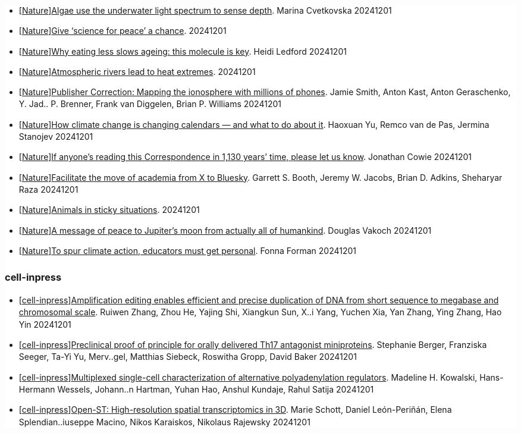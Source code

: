   - \[[Nature](http://feeds.nature.com/nature/rss/current)\][Algae use the underwater light spectrum to sense depth](https://www.nature.com/articles/d41586-024-04079-6). Marina Cvetkovska 	20241201

  - \[[Nature](http://feeds.nature.com/nature/rss/current)\][Give ‘science for peace’ a chance](https://www.nature.com/articles/d41586-024-04114-6).  	20241201

  - \[[Nature](http://feeds.nature.com/nature/rss/current)\][Why eating less slows ageing: this molecule is key](https://www.nature.com/articles/d41586-024-04220-5). Heidi Ledford 	20241201

  - \[[Nature](http://feeds.nature.com/nature/rss/current)\][Atmospheric rivers lead to heat extremes](https://www.nature.com/articles/d41586-024-04131-5).  	20241201

  - \[[Nature](http://feeds.nature.com/nature/rss/current)\][Publisher Correction: Mapping the ionosphere with millions of phones](https://www.nature.com/articles/s41586-024-08520-8). Jamie Smith, Anton Kast, Anton Geraschenko, Y. Jad.. P. Brenner, Frank van Diggelen, Brian P. Williams 	20241201

  - \[[Nature](http://feeds.nature.com/nature/rss/current)\][How climate change is changing calendars — and what to do about it](https://www.nature.com/articles/d41586-024-04190-8). Haoxuan Yu, Remco van de Pas, Jermina Stanojev 	20241201

  - \[[Nature](http://feeds.nature.com/nature/rss/current)\][If anyone’s reading this Correspondence in 1,130 years’ time, please let us know](https://www.nature.com/articles/d41586-024-04193-5). Jonathan Cowie 	20241201

  - \[[Nature](http://feeds.nature.com/nature/rss/current)\][Facilitate the move of academia from X to Bluesky](https://www.nature.com/articles/d41586-024-04191-7). Garrett S. Booth, Jeremy W. Jacobs, Brian D. Adkins, Sheharyar Raza 	20241201

  - \[[Nature](http://feeds.nature.com/nature/rss/current)\][Animals in sticky situations](https://www.nature.com/articles/d41586-024-04121-7).  	20241201

  - \[[Nature](http://feeds.nature.com/nature/rss/current)\][A message of peace to Jupiter’s moon from actually all of humankind](https://www.nature.com/articles/d41586-024-04192-6). Douglas Vakoch 	20241201

  - \[[Nature](http://feeds.nature.com/nature/rss/current)\][To spur climate action, educators must get personal](https://www.nature.com/articles/d41586-024-04115-5). Fonna Forman 	20241201


### cell-inpress

  - \[[cell-inpress](https://www.cell.com/archive?publicationCode=cell&rss=yes)\][Amplification editing enables efficient and precise duplication of DNA from short sequence to megabase and chromosomal scale](https://www.cell.com/cell/fulltext/S0092-8674(24)00637-8?rss=yes). Ruiwen Zhang, Zhou He, Yajing Shi, Xiangkun Sun, X..i Yang, Yuchen Xia, Yan Zhang, Ying Zhang, Hao Yin 	20241201

  - \[[cell-inpress](https://www.cell.com/archive?publicationCode=cell&rss=yes)\][Preclinical proof of principle for orally delivered Th17 antagonist miniproteins](https://www.cell.com/cell/fulltext/S0092-8674(24)00631-7?rss=yes). Stephanie Berger, Franziska Seeger, Ta-Yi Yu, Merv..gel, Matthias Siebeck, Roswitha Gropp, David Baker 	20241201

  - \[[cell-inpress](https://www.cell.com/archive?publicationCode=cell&rss=yes)\][Multiplexed single-cell characterization of alternative polyadenylation regulators](https://www.cell.com/cell/fulltext/S0092-8674(24)00645-7?rss=yes). Madeline H. Kowalski, Hans-Hermann Wessels, Johann..n Hartman, Yuhan Hao, Anshul Kundaje, Rahul Satija 	20241201

  - \[[cell-inpress](https://www.cell.com/archive?publicationCode=cell&rss=yes)\][Open-ST: High-resolution spatial transcriptomics in 3D](https://www.cell.com/cell/fulltext/S0092-8674(24)00636-6?rss=yes). Marie Schott, Daniel León-Periñán, Elena Splendian..iuseppe Macino, Nikos Karaiskos, Nikolaus Rajewsky 	20241201
